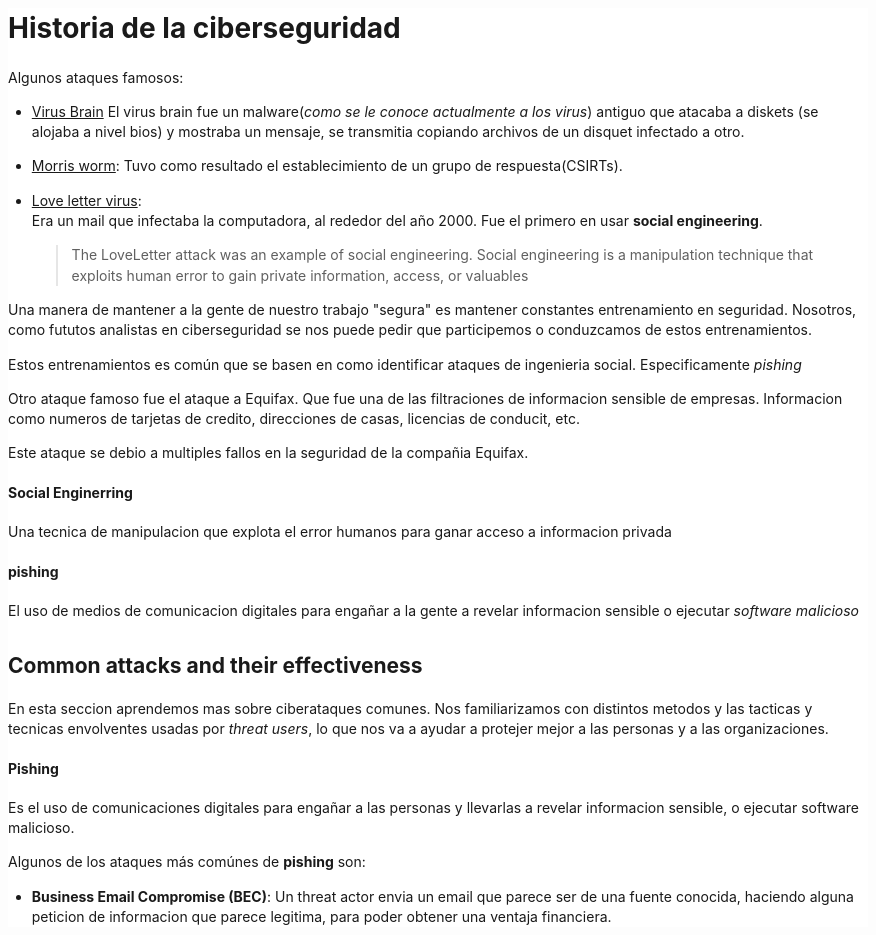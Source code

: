 
# Historia de la ciberseguridad

Algunos ataques famosos:

- [Virus Brain](#)
    El virus brain fue un malware(*como se le conoce actualmente a los virus*) antiguo que atacaba a diskets (se alojaba a nivel bios) y mostraba un mensaje, se transmitia copiando archivos de un disquet infectado a otro.

- [Morris worm](https://es.wikipedia.org/wiki/Gusano_Morris):
    Tuvo como resultado el establecimiento de un grupo de respuesta(CSIRTs).

- [Love letter virus]():    
    Era un mail que infectaba la computadora, al rededor del año 2000. Fue el primero en usar **social engineering**.
    > The LoveLetter attack was an example of social engineering. Social engineering is a manipulation technique that exploits human error to gain private information, access, or valuables


Una manera de mantener a la gente de nuestro trabajo "segura" es mantener constantes entrenamiento en seguridad. Nosotros, como fututos analistas en ciberseguridad se nos puede pedir que participemos o conduzcamos de estos entrenamientos.

Estos entrenamientos es común que se basen en como identificar ataques de ingenieria social. Especificamente *pishing*


Otro ataque famoso fue el ataque a Equifax. Que fue una de las filtraciones de informacion sensible de empresas. Informacion como numeros de tarjetas de credito, direcciones de casas, licencias de conducit, etc.

Este ataque se debio a multiples fallos en  la seguridad de la compañia Equifax. 


#### Social Enginerring
Una tecnica de manipulacion que explota el error humanos para ganar acceso a informacion privada

#### pishing
El uso de medios de comunicacion digitales para engañar a la gente a revelar informacion sensible o ejecutar *software malicioso*


## Common attacks and their effectiveness

En esta seccion aprendemos mas sobre ciberataques comunes. Nos familiarizamos con distintos metodos y las tacticas y tecnicas envolventes usadas por *threat users*, lo que nos va a ayudar a protejer mejor a las personas  y a las organizaciones.  

#### Pishing
Es el uso de comunicaciones digitales para engañar a las personas y llevarlas a revelar informacion sensible, o ejecutar software malicioso.

Algunos de los ataques más comúnes de **pishing** son:

- **Business Email Compromise (BEC)**: Un threat actor envia un email que parece ser de una fuente conocida, haciendo alguna peticion de informacion que parece legitima, para poder obtener una ventaja financiera.
